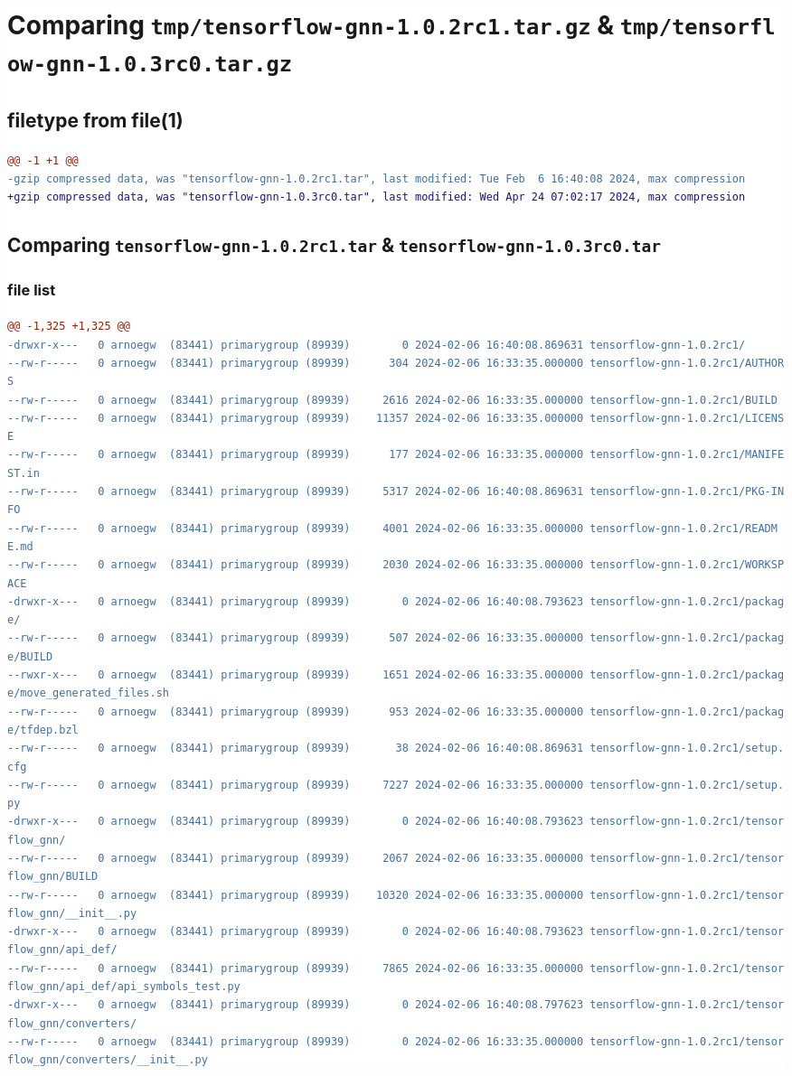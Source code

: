 # Comparing `tmp/tensorflow-gnn-1.0.2rc1.tar.gz` & `tmp/tensorflow-gnn-1.0.3rc0.tar.gz`

## filetype from file(1)

```diff
@@ -1 +1 @@
-gzip compressed data, was "tensorflow-gnn-1.0.2rc1.tar", last modified: Tue Feb  6 16:40:08 2024, max compression
+gzip compressed data, was "tensorflow-gnn-1.0.3rc0.tar", last modified: Wed Apr 24 07:02:17 2024, max compression
```

## Comparing `tensorflow-gnn-1.0.2rc1.tar` & `tensorflow-gnn-1.0.3rc0.tar`

### file list

```diff
@@ -1,325 +1,325 @@
-drwxr-x---   0 arnoegw  (83441) primarygroup (89939)        0 2024-02-06 16:40:08.869631 tensorflow-gnn-1.0.2rc1/
--rw-r-----   0 arnoegw  (83441) primarygroup (89939)      304 2024-02-06 16:33:35.000000 tensorflow-gnn-1.0.2rc1/AUTHORS
--rw-r-----   0 arnoegw  (83441) primarygroup (89939)     2616 2024-02-06 16:33:35.000000 tensorflow-gnn-1.0.2rc1/BUILD
--rw-r-----   0 arnoegw  (83441) primarygroup (89939)    11357 2024-02-06 16:33:35.000000 tensorflow-gnn-1.0.2rc1/LICENSE
--rw-r-----   0 arnoegw  (83441) primarygroup (89939)      177 2024-02-06 16:33:35.000000 tensorflow-gnn-1.0.2rc1/MANIFEST.in
--rw-r-----   0 arnoegw  (83441) primarygroup (89939)     5317 2024-02-06 16:40:08.869631 tensorflow-gnn-1.0.2rc1/PKG-INFO
--rw-r-----   0 arnoegw  (83441) primarygroup (89939)     4001 2024-02-06 16:33:35.000000 tensorflow-gnn-1.0.2rc1/README.md
--rw-r-----   0 arnoegw  (83441) primarygroup (89939)     2030 2024-02-06 16:33:35.000000 tensorflow-gnn-1.0.2rc1/WORKSPACE
-drwxr-x---   0 arnoegw  (83441) primarygroup (89939)        0 2024-02-06 16:40:08.793623 tensorflow-gnn-1.0.2rc1/package/
--rw-r-----   0 arnoegw  (83441) primarygroup (89939)      507 2024-02-06 16:33:35.000000 tensorflow-gnn-1.0.2rc1/package/BUILD
--rwxr-x---   0 arnoegw  (83441) primarygroup (89939)     1651 2024-02-06 16:33:35.000000 tensorflow-gnn-1.0.2rc1/package/move_generated_files.sh
--rw-r-----   0 arnoegw  (83441) primarygroup (89939)      953 2024-02-06 16:33:35.000000 tensorflow-gnn-1.0.2rc1/package/tfdep.bzl
--rw-r-----   0 arnoegw  (83441) primarygroup (89939)       38 2024-02-06 16:40:08.869631 tensorflow-gnn-1.0.2rc1/setup.cfg
--rw-r-----   0 arnoegw  (83441) primarygroup (89939)     7227 2024-02-06 16:33:35.000000 tensorflow-gnn-1.0.2rc1/setup.py
-drwxr-x---   0 arnoegw  (83441) primarygroup (89939)        0 2024-02-06 16:40:08.793623 tensorflow-gnn-1.0.2rc1/tensorflow_gnn/
--rw-r-----   0 arnoegw  (83441) primarygroup (89939)     2067 2024-02-06 16:33:35.000000 tensorflow-gnn-1.0.2rc1/tensorflow_gnn/BUILD
--rw-r-----   0 arnoegw  (83441) primarygroup (89939)    10320 2024-02-06 16:33:35.000000 tensorflow-gnn-1.0.2rc1/tensorflow_gnn/__init__.py
-drwxr-x---   0 arnoegw  (83441) primarygroup (89939)        0 2024-02-06 16:40:08.793623 tensorflow-gnn-1.0.2rc1/tensorflow_gnn/api_def/
--rw-r-----   0 arnoegw  (83441) primarygroup (89939)     7865 2024-02-06 16:33:35.000000 tensorflow-gnn-1.0.2rc1/tensorflow_gnn/api_def/api_symbols_test.py
-drwxr-x---   0 arnoegw  (83441) primarygroup (89939)        0 2024-02-06 16:40:08.797623 tensorflow-gnn-1.0.2rc1/tensorflow_gnn/converters/
--rw-r-----   0 arnoegw  (83441) primarygroup (89939)        0 2024-02-06 16:33:35.000000 tensorflow-gnn-1.0.2rc1/tensorflow_gnn/converters/__init__.py
```